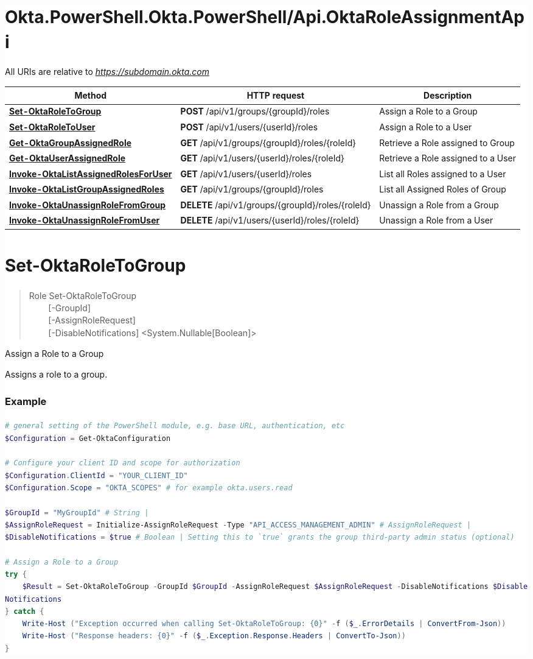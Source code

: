 # Okta.PowerShell.Okta.PowerShell/Api.OktaRoleAssignmentApi

All URIs are relative to *https://subdomain.okta.com*

Method | HTTP request | Description
------------- | ------------- | -------------
[**Set-OktaRoleToGroup**](OktaRoleAssignmentApi.md#Set-OktaRoleToGroup) | **POST** /api/v1/groups/{groupId}/roles | Assign a Role to a Group
[**Set-OktaRoleToUser**](OktaRoleAssignmentApi.md#Set-OktaRoleToUser) | **POST** /api/v1/users/{userId}/roles | Assign a Role to a User
[**Get-OktaGroupAssignedRole**](OktaRoleAssignmentApi.md#Get-OktaGroupAssignedRole) | **GET** /api/v1/groups/{groupId}/roles/{roleId} | Retrieve a Role assigned to Group
[**Get-OktaUserAssignedRole**](OktaRoleAssignmentApi.md#Get-OktaUserAssignedRole) | **GET** /api/v1/users/{userId}/roles/{roleId} | Retrieve a Role assigned to a User
[**Invoke-OktaListAssignedRolesForUser**](OktaRoleAssignmentApi.md#Invoke-OktaListAssignedRolesForUser) | **GET** /api/v1/users/{userId}/roles | List all Roles assigned to a User
[**Invoke-OktaListGroupAssignedRoles**](OktaRoleAssignmentApi.md#Invoke-OktaListGroupAssignedRoles) | **GET** /api/v1/groups/{groupId}/roles | List all Assigned Roles of Group
[**Invoke-OktaUnassignRoleFromGroup**](OktaRoleAssignmentApi.md#Invoke-OktaUnassignRoleFromGroup) | **DELETE** /api/v1/groups/{groupId}/roles/{roleId} | Unassign a Role from a Group
[**Invoke-OktaUnassignRoleFromUser**](OktaRoleAssignmentApi.md#Invoke-OktaUnassignRoleFromUser) | **DELETE** /api/v1/users/{userId}/roles/{roleId} | Unassign a Role from a User


<a id="Set-OktaRoleToGroup"></a>
# **Set-OktaRoleToGroup**
> Role Set-OktaRoleToGroup<br>
> &nbsp;&nbsp;&nbsp;&nbsp;&nbsp;&nbsp;&nbsp;&nbsp;[-GroupId] <String><br>
> &nbsp;&nbsp;&nbsp;&nbsp;&nbsp;&nbsp;&nbsp;&nbsp;[-AssignRoleRequest] <PSCustomObject><br>
> &nbsp;&nbsp;&nbsp;&nbsp;&nbsp;&nbsp;&nbsp;&nbsp;[-DisableNotifications] <System.Nullable[Boolean]><br>

Assign a Role to a Group

Assigns a role to a group.

### Example
```powershell
# general setting of the PowerShell module, e.g. base URL, authentication, etc
$Configuration = Get-OktaConfiguration

# Configure your client ID and scope for authorization
$Configuration.ClientId = "YOUR_CLIENT_ID"
$Configuration.Scope = "OKTA_SCOPES" # for example okta.users.read

$GroupId = "MyGroupId" # String | 
$AssignRoleRequest = Initialize-AssignRoleRequest -Type "API_ACCESS_MANAGEMENT_ADMIN" # AssignRoleRequest | 
$DisableNotifications = $true # Boolean | Setting this to `true` grants the group third-party admin status (optional)

# Assign a Role to a Group
try {
    $Result = Set-OktaRoleToGroup -GroupId $GroupId -AssignRoleRequest $AssignRoleRequest -DisableNotifications $DisableNotifications
} catch {
    Write-Host ("Exception occurred when calling Set-OktaRoleToGroup: {0}" -f ($_.ErrorDetails | ConvertFrom-Json))
    Write-Host ("Response headers: {0}" -f ($_.Exception.Response.Headers | ConvertTo-Json))
}
```
